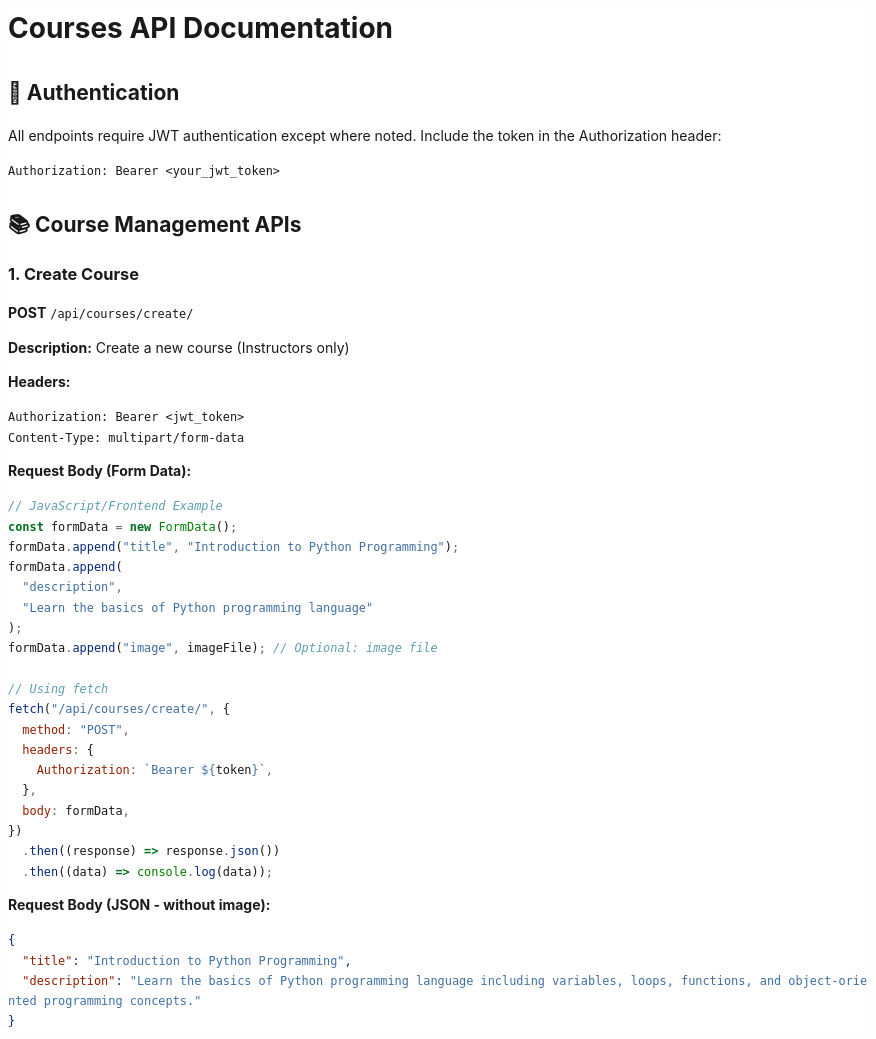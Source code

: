 # Courses API Documentation

## 🔐 **Authentication**

All endpoints require JWT authentication except where noted. Include the token in the Authorization header:

```
Authorization: Bearer <your_jwt_token>
```

## 📚 **Course Management APIs**

### 1. Create Course

**POST** `/api/courses/create/`

**Description:** Create a new course (Instructors only)

**Headers:**

```
Authorization: Bearer <jwt_token>
Content-Type: multipart/form-data
```

**Request Body (Form Data):**

```javascript
// JavaScript/Frontend Example
const formData = new FormData();
formData.append("title", "Introduction to Python Programming");
formData.append(
  "description",
  "Learn the basics of Python programming language"
);
formData.append("image", imageFile); // Optional: image file

// Using fetch
fetch("/api/courses/create/", {
  method: "POST",
  headers: {
    Authorization: `Bearer ${token}`,
  },
  body: formData,
})
  .then((response) => response.json())
  .then((data) => console.log(data));
```

**Request Body (JSON - without image):**

```json
{
  "title": "Introduction to Python Programming",
  "description": "Learn the basics of Python programming language including variables, loops, functions, and object-oriented programming concepts."
}
```

